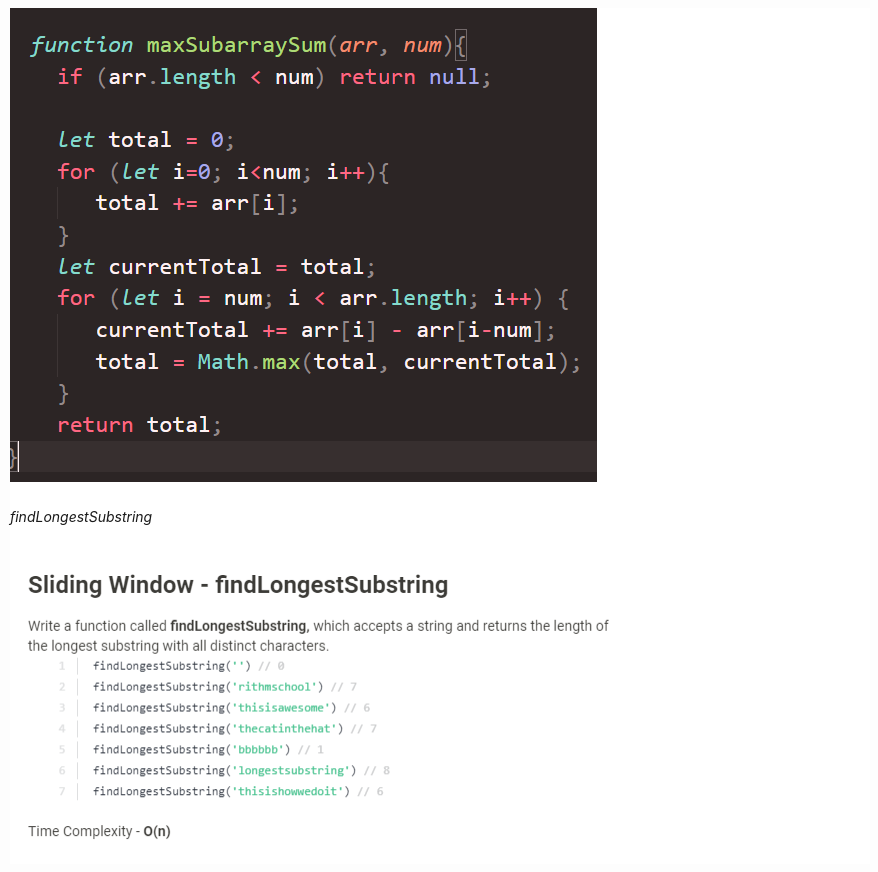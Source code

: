 <img src="./media/image153.png" style="width:6.11181in;height:4.93611in"
alt="A computer screen shot of a program code Description automatically generated" />

###### findLongestSubstring 

<img src="./media/image154.png" style="width:6.39167in;height:3.11181in"
alt="A screenshot of a computer program Description automatically generated" />
